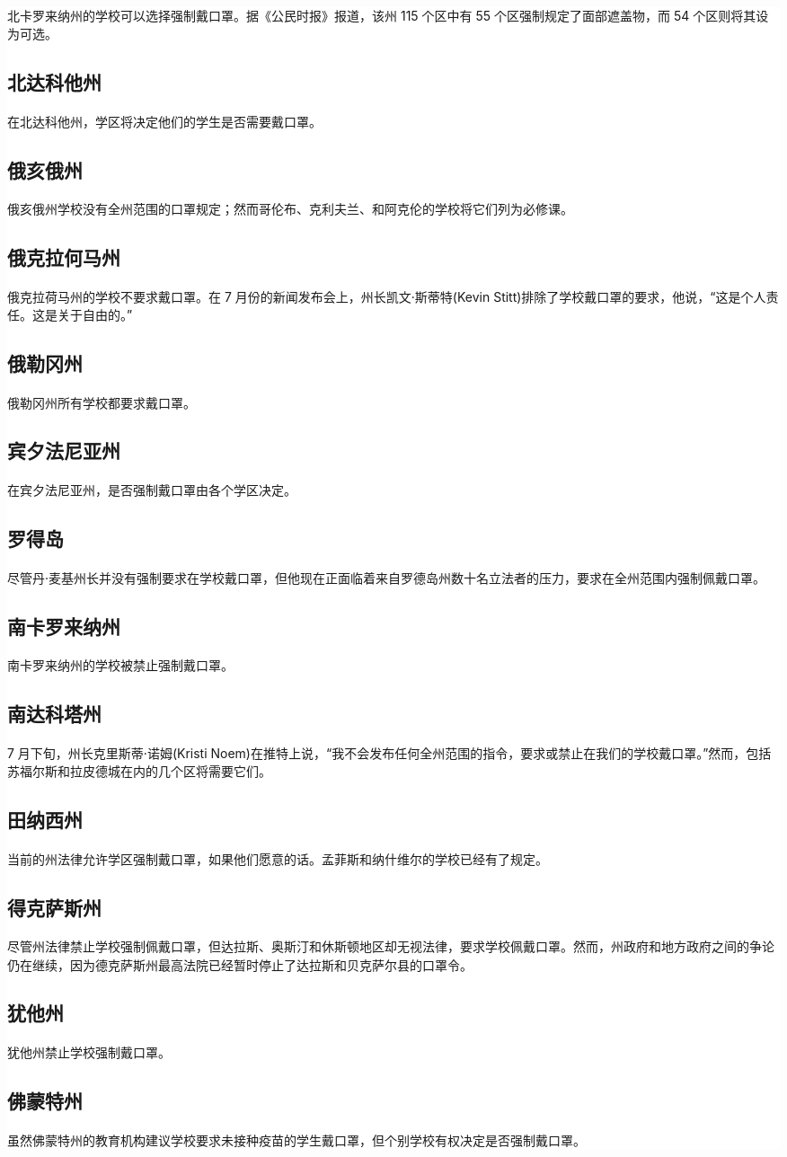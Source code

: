 北卡罗来纳州的学校可以选择强制戴口罩。据《公民时报》报道，该州 115 个区中有 55 个区强制规定了面部遮盖物，而 54 个区则将其设为可选。

## 北达科他州

在北达科他州，学区将决定他们的学生是否需要戴口罩。

## 俄亥俄州

俄亥俄州学校没有全州范围的口罩规定；然而哥伦布、克利夫兰、和阿克伦的学校将它们列为必修课。

## 俄克拉何马州

俄克拉荷马州的学校不要求戴口罩。在 7 月份的新闻发布会上，州长凯文·斯蒂特(Kevin Stitt)排除了学校戴口罩的要求，他说，“这是个人责任。这是关于自由的。”

## 俄勒冈州

俄勒冈州所有学校都要求戴口罩。

## 宾夕法尼亚州

在宾夕法尼亚州，是否强制戴口罩由各个学区决定。

## 罗得岛

尽管丹·麦基州长并没有强制要求在学校戴口罩，但他现在正面临着来自罗德岛州数十名立法者的压力，要求在全州范围内强制佩戴口罩。

## 南卡罗来纳州

南卡罗来纳州的学校被禁止强制戴口罩。

## 南达科塔州

7 月下旬，州长克里斯蒂·诺姆(Kristi Noem)在推特上说，“我不会发布任何全州范围的指令，要求或禁止在我们的学校戴口罩。”然而，包括苏福尔斯和拉皮德城在内的几个区将需要它们。

## 田纳西州

当前的州法律允许学区强制戴口罩，如果他们愿意的话。孟菲斯和纳什维尔的学校已经有了规定。

## 得克萨斯州

尽管州法律禁止学校强制佩戴口罩，但达拉斯、奥斯汀和休斯顿地区却无视法律，要求学校佩戴口罩。然而，州政府和地方政府之间的争论仍在继续，因为德克萨斯州最高法院已经暂时停止了达拉斯和贝克萨尔县的口罩令。

## 犹他州

犹他州禁止学校强制戴口罩。

## 佛蒙特州

虽然佛蒙特州的教育机构建议学校要求未接种疫苗的学生戴口罩，但个别学校有权决定是否强制戴口罩。
